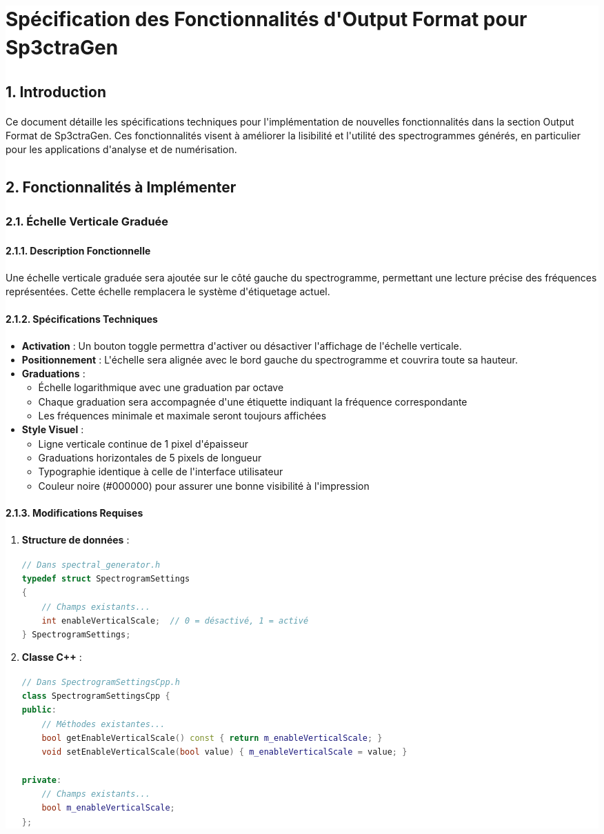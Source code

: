 # Spécification des Fonctionnalités d'Output Format pour Sp3ctraGen

## 1. Introduction

Ce document détaille les spécifications techniques pour l'implémentation de nouvelles fonctionnalités dans la section Output Format de Sp3ctraGen. Ces fonctionnalités visent à améliorer la lisibilité et l'utilité des spectrogrammes générés, en particulier pour les applications d'analyse et de numérisation.

## 2. Fonctionnalités à Implémenter

### 2.1. Échelle Verticale Graduée

#### 2.1.1. Description Fonctionnelle

Une échelle verticale graduée sera ajoutée sur le côté gauche du spectrogramme, permettant une lecture précise des fréquences représentées. Cette échelle remplacera le système d'étiquetage actuel.

#### 2.1.2. Spécifications Techniques

- **Activation** : Un bouton toggle permettra d'activer ou désactiver l'affichage de l'échelle verticale.
- **Positionnement** : L'échelle sera alignée avec le bord gauche du spectrogramme et couvrira toute sa hauteur.
- **Graduations** : 
  - Échelle logarithmique avec une graduation par octave
  - Chaque graduation sera accompagnée d'une étiquette indiquant la fréquence correspondante
  - Les fréquences minimale et maximale seront toujours affichées
- **Style Visuel** :
  - Ligne verticale continue de 1 pixel d'épaisseur
  - Graduations horizontales de 5 pixels de longueur
  - Typographie identique à celle de l'interface utilisateur
  - Couleur noire (#000000) pour assurer une bonne visibilité à l'impression

#### 2.1.3. Modifications Requises

1. **Structure de données** :
   ```c
   // Dans spectral_generator.h
   typedef struct SpectrogramSettings
   {
       // Champs existants...
       int enableVerticalScale;  // 0 = désactivé, 1 = activé
   } SpectrogramSettings;
   ```

2. **Classe C++** :
   ```cpp
   // Dans SpectrogramSettingsCpp.h
   class SpectrogramSettingsCpp {
   public:
       // Méthodes existantes...
       bool getEnableVerticalScale() const { return m_enableVerticalScale; }
       void setEnableVerticalScale(bool value) { m_enableVerticalScale = value; }
   
   private:
       // Champs existants...
       bool m_enableVerticalScale;
   };
   ```
